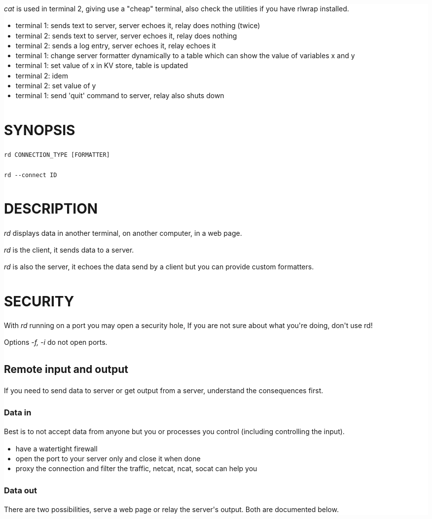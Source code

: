 *cat* is used in terminal 2, giving use a "cheap" terminal, also check the utilities if you have rlwrap installed.

- terminal 1: sends text to server, server echoes it, relay does nothing (twice)
- terminal 2: sends text to server, server echoes it, relay does nothing
- terminal 2: sends a log entry, server echoes it, relay echoes it
- terminal 1: change server formatter dynamically to a table which can show the value of variables x and y
- terminal 1: set value of x in KV store, table is updated 
- terminal 2: idem
- terminal 2: set value of y
- terminal 1: send 'quit' command to server, relay also shuts down

# SYNOPSIS

	rd CONNECTION_TYPE [FORMATTER]

	rd --connect ID

# DESCRIPTION

*rd* displays data in another terminal, on another computer, in a web page.

*rd* is the client, it sends data to a server.

*rd* is also the server, it echoes the data send by a client but you can provide custom formatters.

# SECURITY

With *rd* running on a port you may open a security hole, If you are not sure about what you're doing, don't use rd!

Options *-f, -i* do not open ports.

## Remote input and output

If you need to send data to  server or get output from a server, understand the consequences first.

### Data in

Best is to not accept data from anyone but you or processes you control (including controlling the input).

- have a watertight firewall
- open the port to your server only and close it when done
- proxy the connection and filter the traffic, netcat, ncat, socat can help you

### Data out

There are two possibilities, serve a web page or relay the server's output. Both are documented below.
